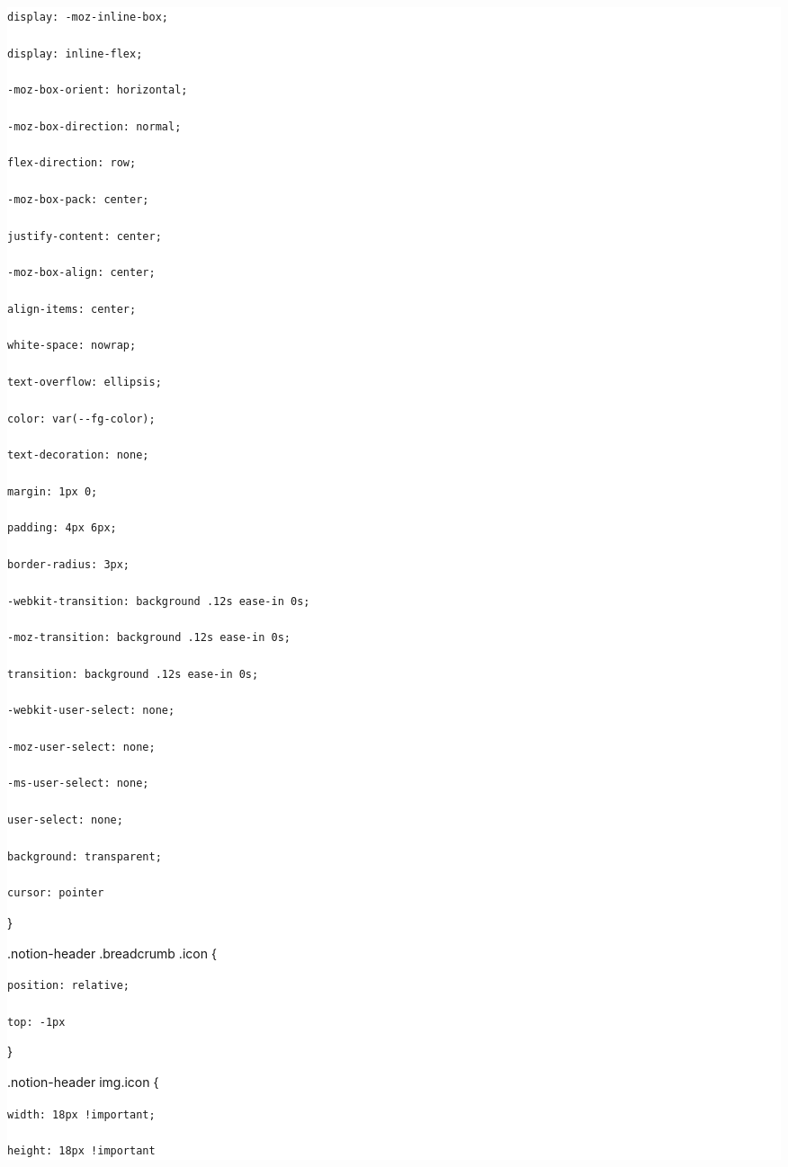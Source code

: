     display: -moz-inline-box;

    display: inline-flex;

    -moz-box-orient: horizontal;

    -moz-box-direction: normal;

    flex-direction: row;

    -moz-box-pack: center;

    justify-content: center;

    -moz-box-align: center;

    align-items: center;

    white-space: nowrap;

    text-overflow: ellipsis;

    color: var(--fg-color);

    text-decoration: none;

    margin: 1px 0;

    padding: 4px 6px;

    border-radius: 3px;

    -webkit-transition: background .12s ease-in 0s;

    -moz-transition: background .12s ease-in 0s;

    transition: background .12s ease-in 0s;

    -webkit-user-select: none;

    -moz-user-select: none;

    -ms-user-select: none;

    user-select: none;

    background: transparent;

    cursor: pointer

}

.notion-header .breadcrumb .icon {

    position: relative;

    top: -1px

}

.notion-header img.icon {

    width: 18px !important;

    height: 18px !important

